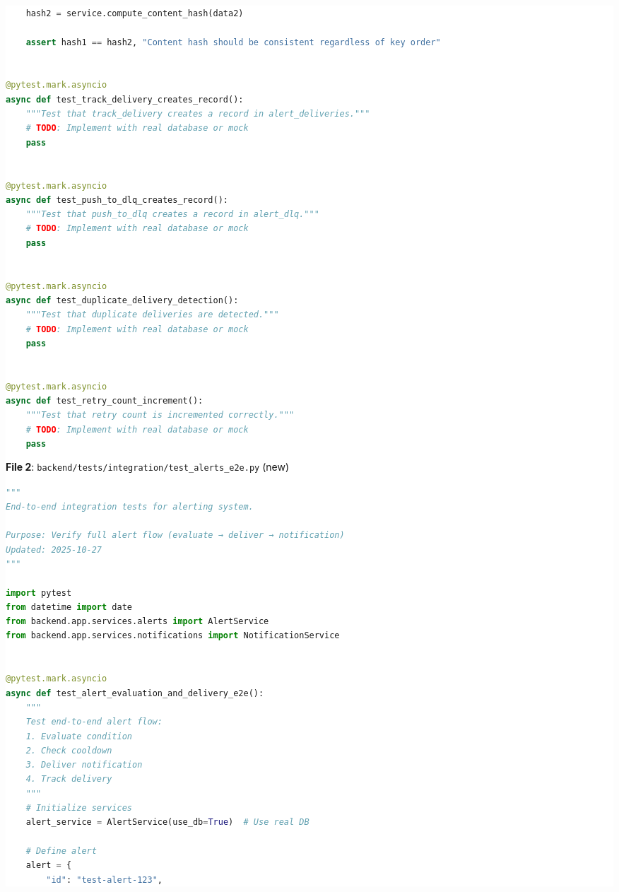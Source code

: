 ```python
    hash2 = service.compute_content_hash(data2)

    assert hash1 == hash2, "Content hash should be consistent regardless of key order"


@pytest.mark.asyncio
async def test_track_delivery_creates_record():
    """Test that track_delivery creates a record in alert_deliveries."""
    # TODO: Implement with real database or mock
    pass


@pytest.mark.asyncio
async def test_push_to_dlq_creates_record():
    """Test that push_to_dlq creates a record in alert_dlq."""
    # TODO: Implement with real database or mock
    pass


@pytest.mark.asyncio
async def test_duplicate_delivery_detection():
    """Test that duplicate deliveries are detected."""
    # TODO: Implement with real database or mock
    pass


@pytest.mark.asyncio
async def test_retry_count_increment():
    """Test that retry count is incremented correctly."""
    # TODO: Implement with real database or mock
    pass
```

**File 2**: `backend/tests/integration/test_alerts_e2e.py` (new)

```python
"""
End-to-end integration tests for alerting system.

Purpose: Verify full alert flow (evaluate → deliver → notification)
Updated: 2025-10-27
"""

import pytest
from datetime import date
from backend.app.services.alerts import AlertService
from backend.app.services.notifications import NotificationService


@pytest.mark.asyncio
async def test_alert_evaluation_and_delivery_e2e():
    """
    Test end-to-end alert flow:
    1. Evaluate condition
    2. Check cooldown
    3. Deliver notification
    4. Track delivery
    """
    # Initialize services
    alert_service = AlertService(use_db=True)  # Use real DB

    # Define alert
    alert = {
        "id": "test-alert-123",
```